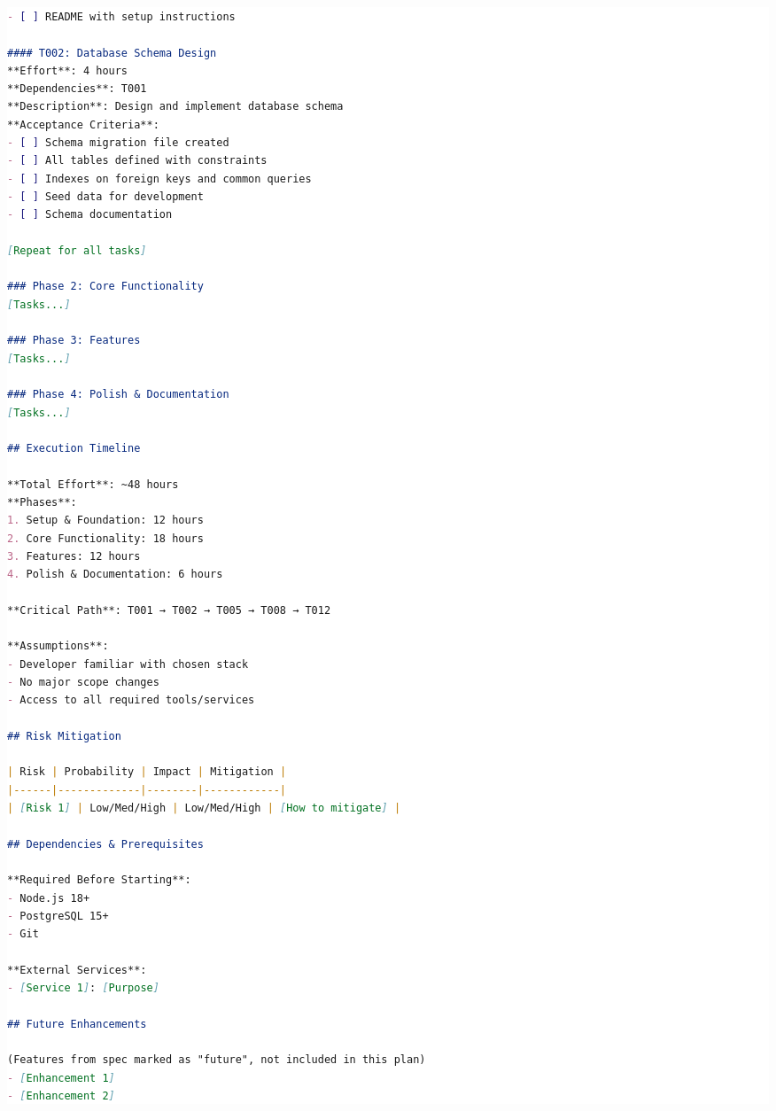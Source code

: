 ```markdown
- [ ] README with setup instructions

#### T002: Database Schema Design
**Effort**: 4 hours
**Dependencies**: T001
**Description**: Design and implement database schema
**Acceptance Criteria**:
- [ ] Schema migration file created
- [ ] All tables defined with constraints
- [ ] Indexes on foreign keys and common queries
- [ ] Seed data for development
- [ ] Schema documentation

[Repeat for all tasks]

### Phase 2: Core Functionality
[Tasks...]

### Phase 3: Features
[Tasks...]

### Phase 4: Polish & Documentation
[Tasks...]

## Execution Timeline

**Total Effort**: ~48 hours
**Phases**:
1. Setup & Foundation: 12 hours
2. Core Functionality: 18 hours
3. Features: 12 hours
4. Polish & Documentation: 6 hours

**Critical Path**: T001 → T002 → T005 → T008 → T012

**Assumptions**:
- Developer familiar with chosen stack
- No major scope changes
- Access to all required tools/services

## Risk Mitigation

| Risk | Probability | Impact | Mitigation |
|------|-------------|--------|------------|
| [Risk 1] | Low/Med/High | Low/Med/High | [How to mitigate] |

## Dependencies & Prerequisites

**Required Before Starting**:
- Node.js 18+
- PostgreSQL 15+
- Git

**External Services**:
- [Service 1]: [Purpose]

## Future Enhancements

(Features from spec marked as "future", not included in this plan)
- [Enhancement 1]
- [Enhancement 2]
```
